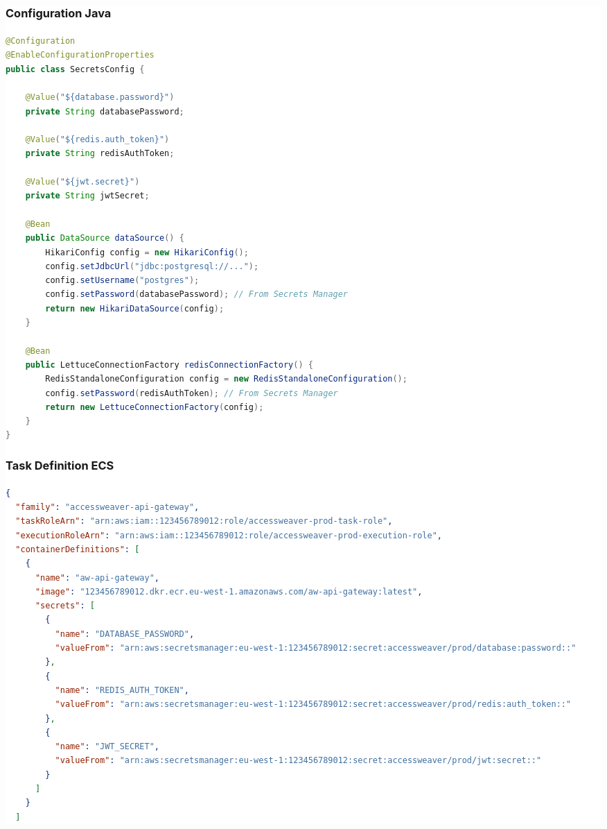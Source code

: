 ### Configuration Java

```java
@Configuration
@EnableConfigurationProperties
public class SecretsConfig {
    
    @Value("${database.password}")
    private String databasePassword;
    
    @Value("${redis.auth_token}")
    private String redisAuthToken;
    
    @Value("${jwt.secret}")
    private String jwtSecret;
    
    @Bean
    public DataSource dataSource() {
        HikariConfig config = new HikariConfig();
        config.setJdbcUrl("jdbc:postgresql://...");
        config.setUsername("postgres");
        config.setPassword(databasePassword); // From Secrets Manager
        return new HikariDataSource(config);
    }
    
    @Bean
    public LettuceConnectionFactory redisConnectionFactory() {
        RedisStandaloneConfiguration config = new RedisStandaloneConfiguration();
        config.setPassword(redisAuthToken); // From Secrets Manager
        return new LettuceConnectionFactory(config);
    }
}
```

### Task Definition ECS

```json
{
  "family": "accessweaver-api-gateway",
  "taskRoleArn": "arn:aws:iam::123456789012:role/accessweaver-prod-task-role",
  "executionRoleArn": "arn:aws:iam::123456789012:role/accessweaver-prod-execution-role",
  "containerDefinitions": [
    {
      "name": "aw-api-gateway",
      "image": "123456789012.dkr.ecr.eu-west-1.amazonaws.com/aw-api-gateway:latest",
      "secrets": [
        {
          "name": "DATABASE_PASSWORD",
          "valueFrom": "arn:aws:secretsmanager:eu-west-1:123456789012:secret:accessweaver/prod/database:password::"
        },
        {
          "name": "REDIS_AUTH_TOKEN",
          "valueFrom": "arn:aws:secretsmanager:eu-west-1:123456789012:secret:accessweaver/prod/redis:auth_token::"
        },
        {
          "name": "JWT_SECRET",
          "valueFrom": "arn:aws:secretsmanager:eu-west-1:123456789012:secret:accessweaver/prod/jwt:secret::"
        }
      ]
    }
  ]
```